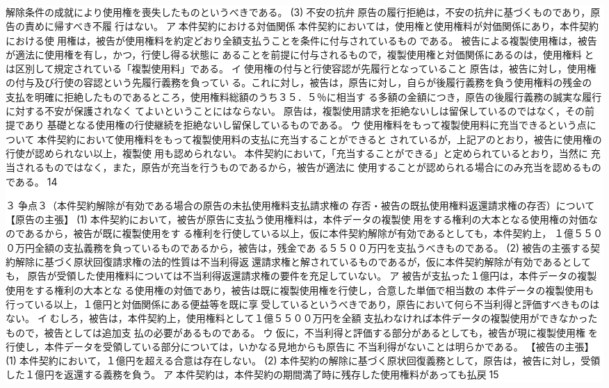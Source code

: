 解除条件の成就により使用権を喪失したものというべきである。 
  (3) 不安の抗弁 
 原告の履行拒絶は，不安の抗弁に基づくものであり，原告の責めに帰すべき不履
行はない。 
 ア 本件契約における対価関係 
 本件契約においては，使用権と使用権料が対価関係にあり，本件契約における使
用権は，被告が使用権料を約定どおり全額支払うことを条件に付与されているもの
である。 
 被告による複製使用権は，被告が適法に使用権を有し，かつ，行使し得る状態に
あることを前提に付与されるもので，複製使用権と対価関係にあるのは，使用権料
とは区別して規定されている「複製使用料」である。 
   イ 使用権の付与と行使容認が先履行となっていること 
 原告は，被告に対し，使用権の付与及び行使の容認という先履行義務を負ってい
る。これに対し，被告は，原告に対し，自らが後履行義務を負う使用権料の残金の
支払を明確に拒絶したものであるところ，使用権料総額のうち３５．５％に相当す
る多額の金額につき，原告の後履行義務の誠実な履行に対する不安が保護されなく
てよいということにはならない。 
 原告は，複製使用請求を拒絶ないしは留保しているのではなく，その前提であり
基礎となる使用権の行使継続を拒絶ないし留保しているものである。 
   ウ 使用権料をもって複製使用料に充当できるという点について 
 本件契約において使用権料をもって複製使用料の支払に充当することができると
されているが，上記アのとおり，被告に使用権の行使が認められない以上，複製使
用も認められない。 
 本件契約において，「充当することができる」と定められているとおり，当然に
充当されるものではなく，また，原告が充当を行うものであるから，被告が適法に
使用することが認められる場合にのみ充当を認めるものである。 
14 
 
 ３ 争点３（本件契約解除が有効である場合の原告の未払使用権料支払請求権の
存否・被告の既払使用権料返還請求権の存否）について 
 【原告の主張】 
  (1) 本件契約において，被告が原告に支払う使用権料は，本件データの複製使
用をする権利の大本となる使用権の対価なのであるから，被告が既に複製使用をす
る権利を行使している以上，仮に本件契約解除が有効であるとしても，本件契約上，
１億５５００万円全額の支払義務を負っているものであるから，被告は，残金であ
る５５００万円を支払うべきものである。 
  (2) 被告の主張する契約解除に基づく原状回復請求権の法的性質は不当利得返
還請求権と解されているものであるが，仮に本件契約解除が有効であるとしても，
原告が受領した使用権料については不当利得返還請求権の要件を充足していない。 
   ア 被告が支払った１億円は，本件データの複製使用をする権利の大本とな
る使用権の対価であり，被告は既に複製使用権を行使し，合意した単価で相当数の
本件データの複製使用も行っている以上，１億円と対価関係にある便益等を既に享
受しているというべきであり，原告において何ら不当利得と評価すべきものはない。 
   イ むしろ，被告は，本件契約上，使用権料として１億５５００万円を全額
支払わなければ本件データの複製使用ができなかったもので，被告としては追加支
払の必要があるものである。 
   ウ 仮に，不当利得と評価する部分があるとしても，被告が現に複製使用権
を行使し，本件データを受領している部分については，いかなる見地からも原告に
不当利得がないことは明らかである。 
  【被告の主張】 
  (1) 本件契約において，１億円を超える合意は存在しない。 
  (2) 本件契約の解除に基づく原状回復義務として，原告は，被告に対し，受領
した１億円を返還する義務を負う。 
   ア 本件契約は，本件契約の期間満了時に残存した使用権料があっても払戻
15 
 